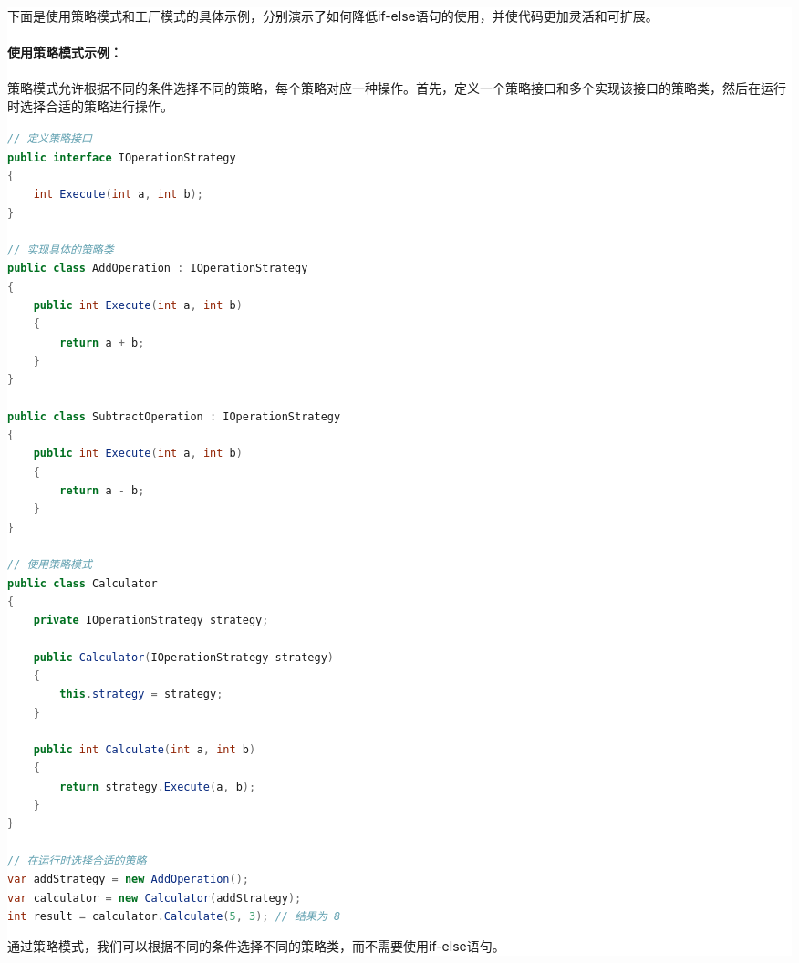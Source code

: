下面是使用策略模式和工厂模式的具体示例，分别演示了如何降低if-else语句的使用，并使代码更加灵活和可扩展。

#### 使用策略模式示例：

策略模式允许根据不同的条件选择不同的策略，每个策略对应一种操作。首先，定义一个策略接口和多个实现该接口的策略类，然后在运行时选择合适的策略进行操作。

```csharp
// 定义策略接口
public interface IOperationStrategy
{
    int Execute(int a, int b);
}

// 实现具体的策略类
public class AddOperation : IOperationStrategy
{
    public int Execute(int a, int b)
    {
        return a + b;
    }
}

public class SubtractOperation : IOperationStrategy
{
    public int Execute(int a, int b)
    {
        return a - b;
    }
}

// 使用策略模式
public class Calculator
{
    private IOperationStrategy strategy;

    public Calculator(IOperationStrategy strategy)
    {
        this.strategy = strategy;
    }

    public int Calculate(int a, int b)
    {
        return strategy.Execute(a, b);
    }
}

// 在运行时选择合适的策略
var addStrategy = new AddOperation();
var calculator = new Calculator(addStrategy);
int result = calculator.Calculate(5, 3); // 结果为 8
```

通过策略模式，我们可以根据不同的条件选择不同的策略类，而不需要使用if-else语句。
